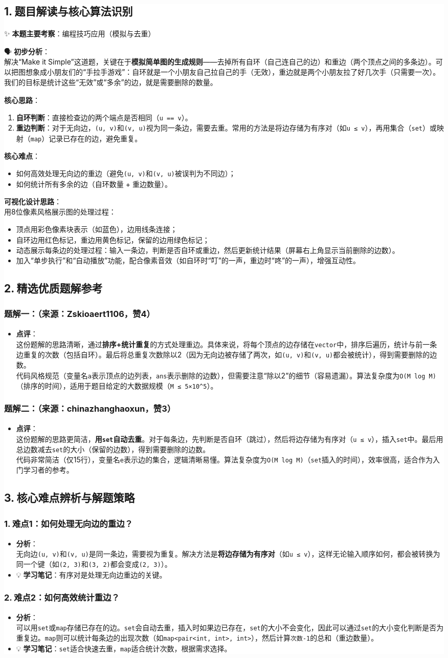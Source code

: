 ## 1. 题目解读与核心算法识别

✨ **本题主要考察**：编程技巧应用（模拟与去重）

🗣️ **初步分析**：  
解决“Make it Simple”这道题，关键在于**模拟简单图的生成规则**——去掉所有自环（自己连自己的边）和重边（两个顶点之间的多条边）。可以把图想象成小朋友们的“手拉手游戏”：自环就是一个小朋友自己拉自己的手（无效），重边就是两个小朋友拉了好几次手（只需要一次）。我们的目标是统计这些“无效”或“多余”的边，就是需要删除的数量。  

**核心思路**：  
1. **自环判断**：直接检查边的两个端点是否相同（`u == v`）。  
2. **重边判断**：对于无向边，`(u, v)`和`(v, u)`视为同一条边，需要去重。常用的方法是将边存储为有序对（如`u ≤ v`），再用集合（`set`）或映射（`map`）记录已存在的边，避免重复。  

**核心难点**：  
- 如何高效处理无向边的重边（避免`(u, v)`和`(v, u)`被误判为不同边）；  
- 如何统计所有多余的边（自环数量 + 重边数量）。  

**可视化设计思路**：  
用8位像素风格展示图的处理过程：  
- 顶点用彩色像素块表示（如蓝色），边用线条连接；  
- 自环边用红色标记，重边用黄色标记，保留的边用绿色标记；  
- 动态展示每条边的处理过程：输入一条边，判断是否自环或重边，然后更新统计结果（屏幕右上角显示当前删除的边数）。  
- 加入“单步执行”和“自动播放”功能，配合像素音效（如自环时“叮”的一声，重边时“咚”的一声），增强互动性。  


## 2. 精选优质题解参考

### 题解一：（来源：Zskioaert1106，赞4）  
* **点评**：  
  这份题解的思路清晰，通过**排序+统计重复**的方式处理重边。具体来说，将每个顶点的边存储在`vector`中，排序后遍历，统计与前一条边重复的次数（包括自环）。最后将总重复次数除以2（因为无向边被存储了两次，如`(u, v)`和`(v, u)`都会被统计），得到需要删除的边数。  
  代码风格规范（变量名`a`表示顶点的边列表，`ans`表示删除的边数），但需要注意“除以2”的细节（容易遗漏）。算法复杂度为`O(M log M)`（排序的时间），适用于题目给定的大数据规模（`M ≤ 5×10^5`）。  

### 题解二：（来源：chinazhanghaoxun，赞3）  
* **点评**：  
  这份题解的思路更简洁，**用`set`自动去重**。对于每条边，先判断是否自环（跳过），然后将边存储为有序对（`u ≤ v`），插入`set`中。最后用总边数减去`set`的大小（保留的边数），得到需要删除的边数。  
  代码非常简洁（仅15行），变量名`e`表示边的集合，逻辑清晰易懂。算法复杂度为`O(M log M)`（`set`插入的时间），效率很高，适合作为入门学习者的参考。  


## 3. 核心难点辨析与解题策略

### 1. **难点1：如何处理无向边的重边？**  
* **分析**：  
  无向边`(u, v)`和`(v, u)`是同一条边，需要视为重复。解决方法是**将边存储为有序对**（如`u ≤ v`），这样无论输入顺序如何，都会被转换为同一个键（如`(2, 3)`和`(3, 2)`都会变成`(2, 3)`）。  
* 💡 **学习笔记**：有序对是处理无向边重边的关键。  

### 2. **难点2：如何高效统计重边？**  
* **分析**：  
  可以用`set`或`map`存储已存在的边。`set`会自动去重，插入时如果边已存在，`set`的大小不会变化，因此可以通过`set`的大小变化判断是否为重复边。`map`则可以统计每条边的出现次数（如`map<pair<int, int>, int>`），然后计算`次数-1`的总和（重边数量）。  
* 💡 **学习笔记**：`set`适合快速去重，`map`适合统计次数，根据需求选择。  
